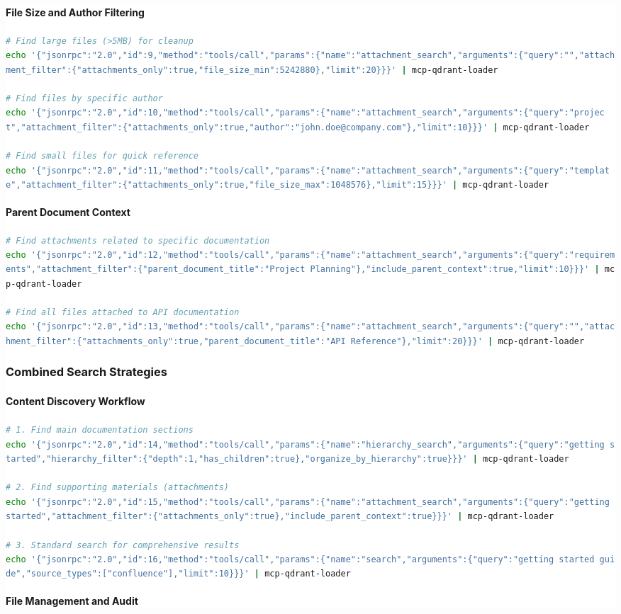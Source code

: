 #### File Size and Author Filtering

```bash
# Find large files (>5MB) for cleanup
echo '{"jsonrpc":"2.0","id":9,"method":"tools/call","params":{"name":"attachment_search","arguments":{"query":"","attachment_filter":{"attachments_only":true,"file_size_min":5242880},"limit":20}}}' | mcp-qdrant-loader

# Find files by specific author
echo '{"jsonrpc":"2.0","id":10,"method":"tools/call","params":{"name":"attachment_search","arguments":{"query":"project","attachment_filter":{"attachments_only":true,"author":"john.doe@company.com"},"limit":10}}}' | mcp-qdrant-loader

# Find small files for quick reference
echo '{"jsonrpc":"2.0","id":11,"method":"tools/call","params":{"name":"attachment_search","arguments":{"query":"template","attachment_filter":{"attachments_only":true,"file_size_max":1048576},"limit":15}}}' | mcp-qdrant-loader
```

#### Parent Document Context

```bash
# Find attachments related to specific documentation
echo '{"jsonrpc":"2.0","id":12,"method":"tools/call","params":{"name":"attachment_search","arguments":{"query":"requirements","attachment_filter":{"parent_document_title":"Project Planning"},"include_parent_context":true,"limit":10}}}' | mcp-qdrant-loader

# Find all files attached to API documentation
echo '{"jsonrpc":"2.0","id":13,"method":"tools/call","params":{"name":"attachment_search","arguments":{"query":"","attachment_filter":{"attachments_only":true,"parent_document_title":"API Reference"},"limit":20}}}' | mcp-qdrant-loader
```

### Combined Search Strategies

#### Content Discovery Workflow

```bash
# 1. Find main documentation sections
echo '{"jsonrpc":"2.0","id":14,"method":"tools/call","params":{"name":"hierarchy_search","arguments":{"query":"getting started","hierarchy_filter":{"depth":1,"has_children":true},"organize_by_hierarchy":true}}}' | mcp-qdrant-loader

# 2. Find supporting materials (attachments)
echo '{"jsonrpc":"2.0","id":15,"method":"tools/call","params":{"name":"attachment_search","arguments":{"query":"getting started","attachment_filter":{"attachments_only":true},"include_parent_context":true}}}' | mcp-qdrant-loader

# 3. Standard search for comprehensive results
echo '{"jsonrpc":"2.0","id":16,"method":"tools/call","params":{"name":"search","arguments":{"query":"getting started guide","source_types":["confluence"],"limit":10}}}' | mcp-qdrant-loader
```

#### File Management and Audit
